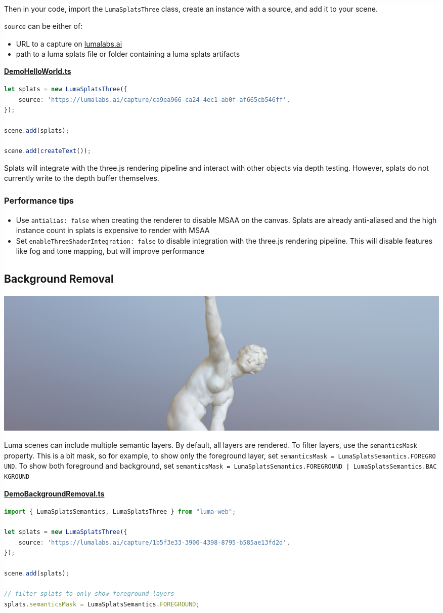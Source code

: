 Then in your code, import the `LumaSplatsThree` class, create an instance with a source, and add it to your scene.

`source` can be either of:
- URL to a capture on [lumalabs.ai](https://lumalabs.ai)
- path to a luma splats file or folder containing a luma splats artifacts

**[DemoHelloWorld.ts](./src/DemoHelloWorld.ts)**
```ts
let splats = new LumaSplatsThree({
	source: 'https://lumalabs.ai/capture/ca9ea966-ca24-4ec1-ab0f-af665cb546ff',
});

scene.add(splats);

scene.add(createText());
```

Splats will integrate with the three.js rendering pipeline and interact with other objects via depth testing. However, splats do not currently write to the depth buffer themselves.

### Performance tips

- Use `antialias: false` when creating the renderer to disable MSAA on the canvas. Splats are already anti-aliased and the high instance count in splats is expensive to render with MSAA
- Set `enableThreeShaderIntegration: false` to disable integration with the three.js rendering pipeline. This will disable features like fog and tone mapping, but will improve performance

## Background Removal
[![background-removal-demo](./assets/images/background-removal-preview.jpg)](#background-removal)

Luma scenes can include multiple semantic layers. By default, all layers are rendered. To filter layers, use the `semanticsMask` property. This is a bit mask, so for example, to show only the foreground layer, set `semanticsMask = LumaSplatsSemantics.FOREGROUND`. To show both foreground and background, set `semanticsMask = LumaSplatsSemantics.FOREGROUND | LumaSplatsSemantics.BACKGROUND`

**[DemoBackgroundRemoval.ts](./src/DemoBackgroundRemoval.ts)**
```ts
import { LumaSplatsSemantics, LumaSplatsThree } from "luma-web";

let splats = new LumaSplatsThree({
	source: 'https://lumalabs.ai/capture/1b5f3e33-3900-4398-8795-b585ae13fd2d',
});

scene.add(splats);

// filter splats to only show foreground layers
splats.semanticsMask = LumaSplatsSemantics.FOREGROUND;
```
